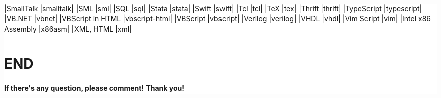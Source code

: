 |SmallTalk	|smalltalk|
|SML	|sml|
|SQL	|sql|
|Stata	|stata|
|Swift	|swift|
|Tcl	|tcl|
|TeX	|tex|
|Thrift	|thrift|
|TypeScript	|typescript|
|VB.NET	|vbnet|
|VBScript in HTML	|vbscript-html|
|VBScript	|vbscript|
|Verilog	|verilog|
|VHDL	|vhdl|
|Vim Script	|vim|
|Intel x86 Assembly	|x86asm|
|XML, HTML	|xml|

# END
__If there's any question, please comment! Thank you!__